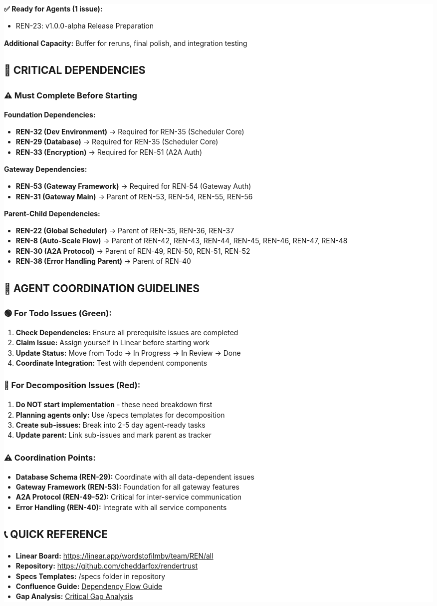 **✅ Ready for Agents (1 issue):**
- REN-23: v1.0.0-alpha Release Preparation

**Additional Capacity:** Buffer for reruns, final polish, and integration testing

## 🔗 CRITICAL DEPENDENCIES

### ⚠️ Must Complete Before Starting

**Foundation Dependencies:**
- **REN-32 (Dev Environment)** → Required for REN-35 (Scheduler Core)
- **REN-29 (Database)** → Required for REN-35 (Scheduler Core)
- **REN-33 (Encryption)** → Required for REN-51 (A2A Auth)

**Gateway Dependencies:**
- **REN-53 (Gateway Framework)** → Required for REN-54 (Gateway Auth)
- **REN-31 (Gateway Main)** → Parent of REN-53, REN-54, REN-55, REN-56

**Parent-Child Dependencies:**
- **REN-22 (Global Scheduler)** → Parent of REN-35, REN-36, REN-37
- **REN-8 (Auto-Scale Flow)** → Parent of REN-42, REN-43, REN-44, REN-45, REN-46, REN-47, REN-48
- **REN-30 (A2A Protocol)** → Parent of REN-49, REN-50, REN-51, REN-52
- **REN-38 (Error Handling Parent)** → Parent of REN-40

## 🤝 AGENT COORDINATION GUIDELINES

### 🟢 For Todo Issues (Green):
1. **Check Dependencies:** Ensure all prerequisite issues are completed
2. **Claim Issue:** Assign yourself in Linear before starting work
3. **Update Status:** Move from Todo → In Progress → In Review → Done
4. **Coordinate Integration:** Test with dependent components

### 🔴 For Decomposition Issues (Red):
1. **Do NOT start implementation** - these need breakdown first
2. **Planning agents only:** Use /specs templates for decomposition
3. **Create sub-issues:** Break into 2-5 day agent-ready tasks
4. **Update parent:** Link sub-issues and mark parent as tracker

### ⚠️ Coordination Points:
- **Database Schema (REN-29):** Coordinate with all data-dependent issues
- **Gateway Framework (REN-53):** Foundation for all gateway features
- **A2A Protocol (REN-49-52):** Critical for inter-service communication
- **Error Handling (REN-40):** Integrate with all service components

## 📞 QUICK REFERENCE

- **Linear Board:** https://linear.app/wordstofilmby/team/REN/all
- **Repository:** https://github.com/cheddarfox/rendertrust
- **Specs Templates:** /specs folder in repository
- **Confluence Guide:** [Dependency Flow Guide](https://cheddarfox.atlassian.net/wiki/spaces/WA/pages/278396930)
- **Gap Analysis:** [Critical Gap Analysis](https://cheddarfox.atlassian.net/wiki/spaces/WA/pages/277970947)
